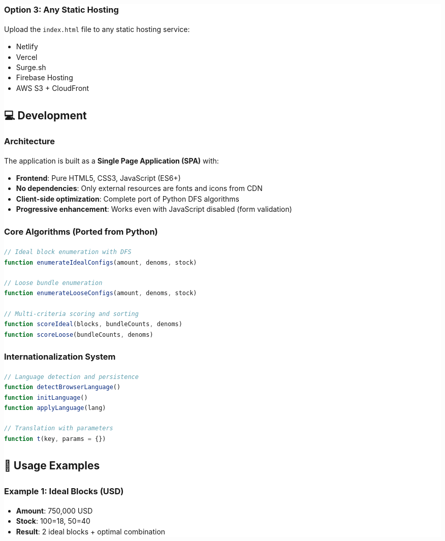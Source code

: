### Option 3: Any Static Hosting

Upload the `index.html` file to any static hosting service:
- Netlify
- Vercel  
- Surge.sh
- Firebase Hosting
- AWS S3 + CloudFront

## 💻 Development

### Architecture

The application is built as a **Single Page Application (SPA)** with:

- **Frontend**: Pure HTML5, CSS3, JavaScript (ES6+)
- **No dependencies**: Only external resources are fonts and icons from CDN
- **Client-side optimization**: Complete port of Python DFS algorithms
- **Progressive enhancement**: Works even with JavaScript disabled (form validation)

### Core Algorithms (Ported from Python)

```javascript
// Ideal block enumeration with DFS
function enumerateIdealConfigs(amount, denoms, stock)

// Loose bundle enumeration  
function enumerateLooseConfigs(amount, denoms, stock)

// Multi-criteria scoring and sorting
function scoreIdeal(blocks, bundleCounts, denoms)
function scoreLoose(bundleCounts, denoms)
```

### Internationalization System

```javascript
// Language detection and persistence
function detectBrowserLanguage()
function initLanguage()
function applyLanguage(lang)

// Translation with parameters
function t(key, params = {})
```

## 🎯 Usage Examples

### Example 1: Ideal Blocks (USD)
- **Amount**: 750,000 USD  
- **Stock**: 100=18, 50=40
- **Result**: 2 ideal blocks + optimal combination
